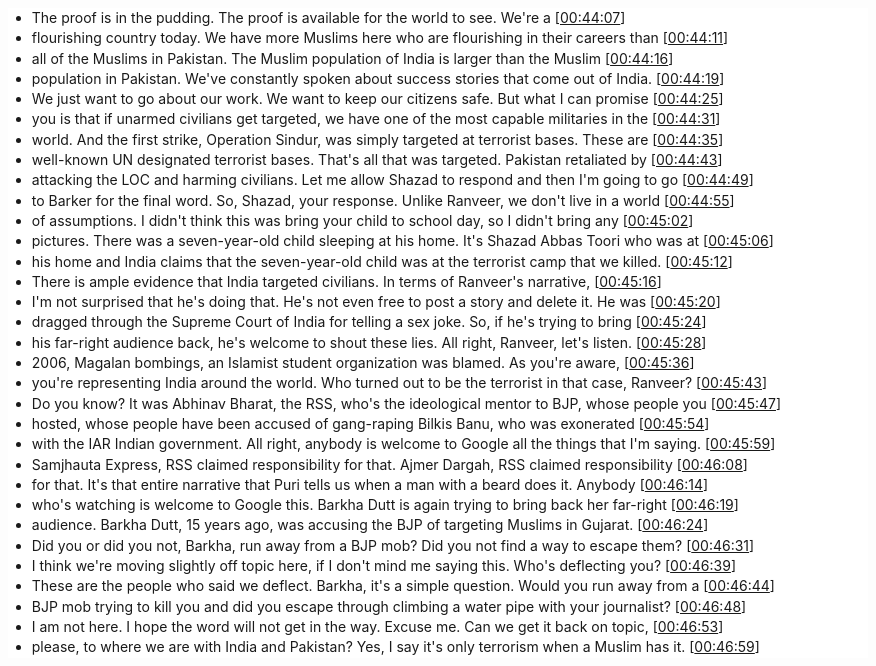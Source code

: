 *  The proof is in the pudding. The proof is available for the world to see. We're a [[00:44:07](https://www.youtube.com/watch?v=LEKjCeHr0NU&t=2647.28s)]
*  flourishing country today. We have more Muslims here who are flourishing in their careers than [[00:44:11](https://www.youtube.com/watch?v=LEKjCeHr0NU&t=2651.0400000000004s)]
*  all of the Muslims in Pakistan. The Muslim population of India is larger than the Muslim [[00:44:16](https://www.youtube.com/watch?v=LEKjCeHr0NU&t=2656.1600000000003s)]
*  population in Pakistan. We've constantly spoken about success stories that come out of India. [[00:44:19](https://www.youtube.com/watch?v=LEKjCeHr0NU&t=2659.84s)]
*  We just want to go about our work. We want to keep our citizens safe. But what I can promise [[00:44:25](https://www.youtube.com/watch?v=LEKjCeHr0NU&t=2665.2000000000003s)]
*  you is that if unarmed civilians get targeted, we have one of the most capable militaries in the [[00:44:31](https://www.youtube.com/watch?v=LEKjCeHr0NU&t=2671.0400000000004s)]
*  world. And the first strike, Operation Sindur, was simply targeted at terrorist bases. These are [[00:44:35](https://www.youtube.com/watch?v=LEKjCeHr0NU&t=2675.76s)]
*  well-known UN designated terrorist bases. That's all that was targeted. Pakistan retaliated by [[00:44:43](https://www.youtube.com/watch?v=LEKjCeHr0NU&t=2683.0400000000004s)]
*  attacking the LOC and harming civilians. Let me allow Shazad to respond and then I'm going to go [[00:44:49](https://www.youtube.com/watch?v=LEKjCeHr0NU&t=2689.5200000000004s)]
*  to Barker for the final word. So, Shazad, your response. Unlike Ranveer, we don't live in a world [[00:44:55](https://www.youtube.com/watch?v=LEKjCeHr0NU&t=2695.5200000000004s)]
*  of assumptions. I didn't think this was bring your child to school day, so I didn't bring any [[00:45:02](https://www.youtube.com/watch?v=LEKjCeHr0NU&t=2702.4s)]
*  pictures. There was a seven-year-old child sleeping at his home. It's Shazad Abbas Toori who was at [[00:45:06](https://www.youtube.com/watch?v=LEKjCeHr0NU&t=2706.7200000000003s)]
*  his home and India claims that the seven-year-old child was at the terrorist camp that we killed. [[00:45:12](https://www.youtube.com/watch?v=LEKjCeHr0NU&t=2712.0s)]
*  There is ample evidence that India targeted civilians. In terms of Ranveer's narrative, [[00:45:16](https://www.youtube.com/watch?v=LEKjCeHr0NU&t=2716.2400000000002s)]
*  I'm not surprised that he's doing that. He's not even free to post a story and delete it. He was [[00:45:20](https://www.youtube.com/watch?v=LEKjCeHr0NU&t=2720.96s)]
*  dragged through the Supreme Court of India for telling a sex joke. So, if he's trying to bring [[00:45:24](https://www.youtube.com/watch?v=LEKjCeHr0NU&t=2724.8s)]
*  his far-right audience back, he's welcome to shout these lies. All right, Ranveer, let's listen. [[00:45:28](https://www.youtube.com/watch?v=LEKjCeHr0NU&t=2728.56s)]
*  2006, Magalan bombings, an Islamist student organization was blamed. As you're aware, [[00:45:36](https://www.youtube.com/watch?v=LEKjCeHr0NU&t=2736.08s)]
*  you're representing India around the world. Who turned out to be the terrorist in that case, Ranveer? [[00:45:43](https://www.youtube.com/watch?v=LEKjCeHr0NU&t=2743.2799999999997s)]
*  Do you know? It was Abhinav Bharat, the RSS, who's the ideological mentor to BJP, whose people you [[00:45:47](https://www.youtube.com/watch?v=LEKjCeHr0NU&t=2747.52s)]
*  hosted, whose people have been accused of gang-raping Bilkis Banu, who was exonerated [[00:45:54](https://www.youtube.com/watch?v=LEKjCeHr0NU&t=2754.3199999999997s)]
*  with the IAR Indian government. All right, anybody is welcome to Google all the things that I'm saying. [[00:45:59](https://www.youtube.com/watch?v=LEKjCeHr0NU&t=2759.6s)]
*  Samjhauta Express, RSS claimed responsibility for that. Ajmer Dargah, RSS claimed responsibility [[00:46:08](https://www.youtube.com/watch?v=LEKjCeHr0NU&t=2768.08s)]
*  for that. It's that entire narrative that Puri tells us when a man with a beard does it. Anybody [[00:46:14](https://www.youtube.com/watch?v=LEKjCeHr0NU&t=2774.16s)]
*  who's watching is welcome to Google this. Barkha Dutt is again trying to bring back her far-right [[00:46:19](https://www.youtube.com/watch?v=LEKjCeHr0NU&t=2779.36s)]
*  audience. Barkha Dutt, 15 years ago, was accusing the BJP of targeting Muslims in Gujarat. [[00:46:24](https://www.youtube.com/watch?v=LEKjCeHr0NU&t=2784.88s)]
*  Did you or did you not, Barkha, run away from a BJP mob? Did you not find a way to escape them? [[00:46:31](https://www.youtube.com/watch?v=LEKjCeHr0NU&t=2791.1200000000003s)]
*  I think we're moving slightly off topic here, if I don't mind me saying this. Who's deflecting you? [[00:46:39](https://www.youtube.com/watch?v=LEKjCeHr0NU&t=2799.2000000000003s)]
*  These are the people who said we deflect. Barkha, it's a simple question. Would you run away from a [[00:46:44](https://www.youtube.com/watch?v=LEKjCeHr0NU&t=2804.0s)]
*  BJP mob trying to kill you and did you escape through climbing a water pipe with your journalist? [[00:46:48](https://www.youtube.com/watch?v=LEKjCeHr0NU&t=2808.48s)]
*  I am not here. I hope the word will not get in the way. Excuse me. Can we get it back on topic, [[00:46:53](https://www.youtube.com/watch?v=LEKjCeHr0NU&t=2813.68s)]
*  please, to where we are with India and Pakistan? Yes, I say it's only terrorism when a Muslim has it. [[00:46:59](https://www.youtube.com/watch?v=LEKjCeHr0NU&t=2819.12s)]